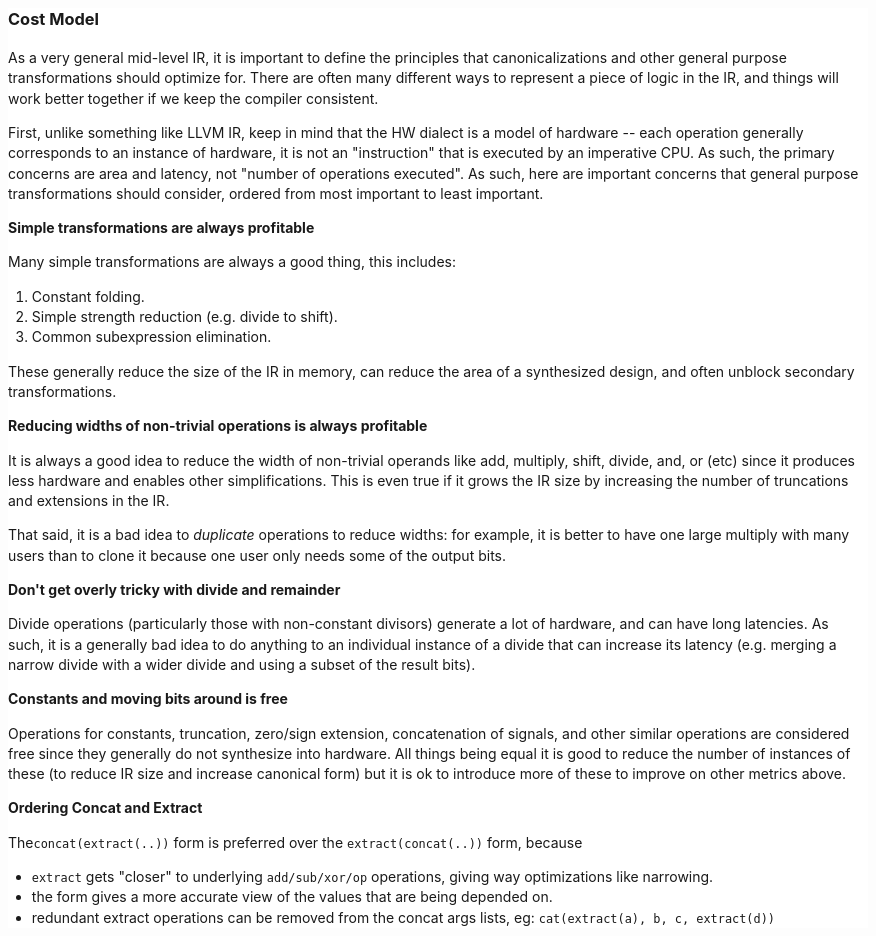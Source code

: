 ### Cost Model

As a very general mid-level IR, it is important to define the principles that
canonicalizations and other general purpose transformations should optimize for.
There are often many different ways to represent a piece of logic in the IR, and
things will work better together if we keep the compiler consistent.

First, unlike something like LLVM IR, keep in mind that the HW dialect is a
model of hardware -- each operation generally corresponds to an instance of
hardware, it is not an "instruction" that is executed by an imperative CPU.
As such, the primary concerns are area and latency, not "number of operations
executed".  As such, here are important concerns that general purpose
transformations should consider, ordered from most important to least important.

**Simple transformations are always profitable**

Many simple transformations are always a good thing, this includes:

1) Constant folding.
2) Simple strength reduction (e.g. divide to shift).
3) Common subexpression elimination.

These generally reduce the size of the IR in memory, can reduce the area of a
synthesized design, and often unblock secondary transformations.

**Reducing widths of non-trivial operations is always profitable**

It is always a good idea to reduce the width of non-trivial operands like add,
multiply, shift, divide, and, or (etc) since it produces less hardware and
enables other simplifications.  This is even true if it grows the IR size by
increasing the number of truncations and extensions in the IR.

That said, it is a bad idea to *duplicate* operations to reduce widths: for
example, it is better to have one large multiply with many users than to clone
it because one user only needs some of the output bits.

**Don't get overly tricky with divide and remainder**

Divide operations (particularly those with non-constant divisors) generate a lot
of hardware, and can have long latencies.  As such, it is a generally bad idea
to do anything to an individual instance of a divide that can increase its
latency (e.g. merging a narrow divide with a wider divide and using a subset of
the result bits).

**Constants and moving bits around is free**

Operations for constants, truncation, zero/sign extension, concatenation of 
signals, and other similar operations are considered free since they generally
do not synthesize into hardware.  All things being equal it is good to reduce
the number of instances of these (to reduce IR size and increase canonical form)
but it is ok to introduce more of these to improve on other metrics above.

**Ordering Concat and Extract**

The`concat(extract(..))` form is preferred over the `extract(concat(..))` form,
because

- `extract` gets "closer" to underlying `add/sub/xor/op` operations, giving way
  optimizations like narrowing.
- the form gives a more accurate view of the values that are being depended on.
- redundant extract operations can be removed from the concat args lists, eg:
  `cat(extract(a), b, c, extract(d))`
